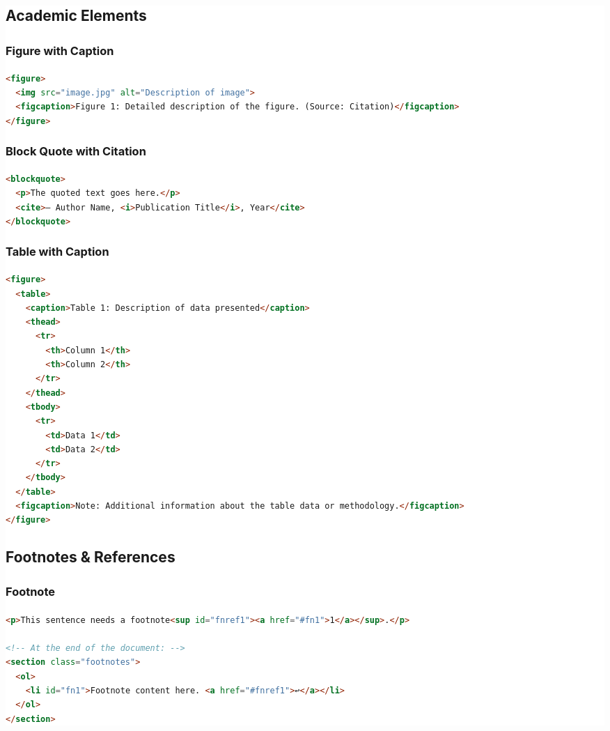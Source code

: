 ## Academic Elements

### Figure with Caption
```html
<figure>
  <img src="image.jpg" alt="Description of image">
  <figcaption>Figure 1: Detailed description of the figure. (Source: Citation)</figcaption>
</figure>
```

### Block Quote with Citation
```html
<blockquote>
  <p>The quoted text goes here.</p>
  <cite>— Author Name, <i>Publication Title</i>, Year</cite>
</blockquote>
```

### Table with Caption
```html
<figure>
  <table>
    <caption>Table 1: Description of data presented</caption>
    <thead>
      <tr>
        <th>Column 1</th>
        <th>Column 2</th>
      </tr>
    </thead>
    <tbody>
      <tr>
        <td>Data 1</td>
        <td>Data 2</td>
      </tr>
    </tbody>
  </table>
  <figcaption>Note: Additional information about the table data or methodology.</figcaption>
</figure>
```

## Footnotes & References

### Footnote
```html
<p>This sentence needs a footnote<sup id="fnref1"><a href="#fn1">1</a></sup>.</p>

<!-- At the end of the document: -->
<section class="footnotes">
  <ol>
    <li id="fn1">Footnote content here. <a href="#fnref1">↩</a></li>
  </ol>
</section>
```
